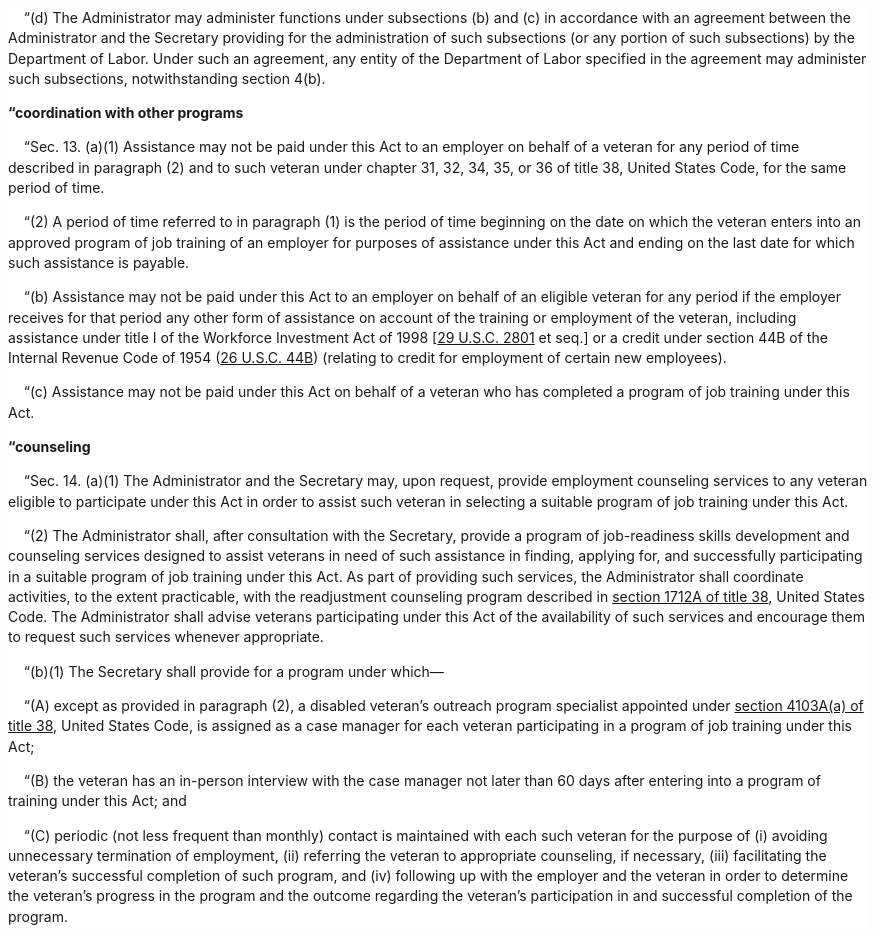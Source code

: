     “(d) The Administrator may administer functions under subsections (b) and (c) in accordance with an agreement between the Administrator and the Secretary providing for the administration of such subsections (or any portion of such subsections) by the Department of Labor. Under such an agreement, any entity of the Department of Labor specified in the agreement may administer such subsections, notwithstanding section 4(b).

 __“coordination with other programs__ 

    “Sec. 13. (a)(1) Assistance may not be paid under this Act to an employer on behalf of a veteran for any period of time described in paragraph (2) and to such veteran under chapter 31, 32, 34, 35, or 36 of title 38, United States Code, for the same period of time.

    “(2) A period of time referred to in paragraph (1) is the period of time beginning on the date on which the veteran enters into an approved program of job training of an employer for purposes of assistance under this Act and ending on the last date for which such assistance is payable.

    “(b) Assistance may not be paid under this Act to an employer on behalf of an eligible veteran for any period if the employer receives for that period any other form of assistance on account of the training or employment of the veteran, including assistance under title I of the Workforce Investment Act of 1998 \[[29 U.S.C. 2801][/us/usc/t29/s2801] et seq.\] or a credit under section 44B of the Internal Revenue Code of 1954 ([26 U.S.C. 44B][/us/usc/t26/s44B]) (relating to credit for employment of certain new employees).

    “(c) Assistance may not be paid under this Act on behalf of a veteran who has completed a program of job training under this Act.

 __“counseling__ 

    “Sec. 14. (a)(1) The Administrator and the Secretary may, upon request, provide employment counseling services to any veteran eligible to participate under this Act in order to assist such veteran in selecting a suitable program of job training under this Act.

    “(2) The Administrator shall, after consultation with the Secretary, provide a program of job-readiness skills development and counseling services designed to assist veterans in need of such assistance in finding, applying for, and successfully participating in a suitable program of job training under this Act. As part of providing such services, the Administrator shall coordinate activities, to the extent practicable, with the readjustment counseling program described in [section 1712A of title 38][/us/usc/t38/s1712A], United States Code. The Administrator shall advise veterans participating under this Act of the availability of such services and encourage them to request such services whenever appropriate.

    “(b)(1) The Secretary shall provide for a program under which—

    “(A) except as provided in paragraph (2), a disabled veteran’s outreach program specialist appointed under [section 4103A(a) of title 38][/us/usc/t38/s4103A/a], United States Code, is assigned as a case manager for each veteran participating in a program of job training under this Act;

    “(B) the veteran has an in-person interview with the case manager not later than 60 days after entering into a program of training under this Act; and

    “(C) periodic (not less frequent than monthly) contact is maintained with each such veteran for the purpose of (i) avoiding unnecessary termination of employment, (ii) referring the veteran to appropriate counseling, if necessary, (iii) facilitating the veteran’s successful completion of such program, and (iv) following up with the employer and the veteran in order to determine the veteran’s progress in the program and the outcome regarding the veteran’s participation in and successful completion of the program.


[/us/usc/t29/s2864/c]: https://publicdocs.github.io/go/links?ns=uslm&ref=%2Fus%2Fusc%2Ft29%2Fs2864%2Fc
[/us/pl/105/220/s168]: https://publicdocs.github.io/go/links?ns=uslm&ref=%2Fus%2Fpl%2F105%2F220%2Fs168
[/us/stat/112/1027]: https://publicdocs.github.io/go/links?ns=uslm&ref=%2Fus%2Fstat%2F112%2F1027
[/us/pl/109/233/s402/e/4]: https://publicdocs.github.io/go/links?ns=uslm&ref=%2Fus%2Fpl%2F109%2F233%2Fs402%2Fe%2F4
[/us/stat/120/411]: https://publicdocs.github.io/go/links?ns=uslm&ref=%2Fus%2Fstat%2F120%2F411
[/us/pl/105/220]: https://publicdocs.github.io/go/links?ns=uslm&ref=%2Fus%2Fpl%2F105%2F220
[/us/stat/112/939]: https://publicdocs.github.io/go/links?ns=uslm&ref=%2Fus%2Fstat%2F112%2F939
[/us/usc/t42/s11421]: https://publicdocs.github.io/go/links?ns=uslm&ref=%2Fus%2Fusc%2Ft42%2Fs11421
[/us/usc/t8/s1255a]: https://publicdocs.github.io/go/links?ns=uslm&ref=%2Fus%2Fusc%2Ft8%2Fs1255a
[/us/usc/t29/s1721]: https://publicdocs.github.io/go/links?ns=uslm&ref=%2Fus%2Fusc%2Ft29%2Fs1721
[/us/pl/105/220]: https://publicdocs.github.io/go/links?ns=uslm&ref=%2Fus%2Fpl%2F105%2F220
[/us/pl/109/233]: https://publicdocs.github.io/go/links?ns=uslm&ref=%2Fus%2Fpl%2F109%2F233
[/us/pl/111/275/s106]: https://publicdocs.github.io/go/links?ns=uslm&ref=%2Fus%2Fpl%2F111%2F275%2Fs106
[/us/stat/124/2870]: https://publicdocs.github.io/go/links?ns=uslm&ref=%2Fus%2Fstat%2F124%2F2870
[/us/usc/t38/s4107/c]: https://publicdocs.github.io/go/links?ns=uslm&ref=%2Fus%2Fusc%2Ft38%2Fs4107%2Fc
[/us/usc/t38/s3687]: https://publicdocs.github.io/go/links?ns=uslm&ref=%2Fus%2Fusc%2Ft38%2Fs3687
[/us/usc/t38/s101/2]: https://publicdocs.github.io/go/links?ns=uslm&ref=%2Fus%2Fusc%2Ft38%2Fs101%2F2
[/us/pl/100/689/s402]: https://publicdocs.github.io/go/links?ns=uslm&ref=%2Fus%2Fpl%2F100%2F689%2Fs402
[/us/stat/100/4178]: https://publicdocs.github.io/go/links?ns=uslm&ref=%2Fus%2Fstat%2F100%2F4178
[/us/pl/105/277/s101/f]: https://publicdocs.github.io/go/links?ns=uslm&ref=%2Fus%2Fpl%2F105%2F277%2Fs101%2Ff
[/us/stat/112/2681-337]: https://publicdocs.github.io/go/links?ns=uslm&ref=%2Fus%2Fstat%2F112%2F2681-337
[/us/usc/t29/s2801]: https://publicdocs.github.io/go/links?ns=uslm&ref=%2Fus%2Fusc%2Ft29%2Fs2801
[/us/usc/t29/s1662a/b]: https://publicdocs.github.io/go/links?ns=uslm&ref=%2Fus%2Fusc%2Ft29%2Fs1662a%2Fb
[/us/usc/t29/s2801]: https://publicdocs.github.io/go/links?ns=uslm&ref=%2Fus%2Fusc%2Ft29%2Fs2801
[/us/usc/t29/s2801]: https://publicdocs.github.io/go/links?ns=uslm&ref=%2Fus%2Fusc%2Ft29%2Fs2801
[/us/stat/97/443]: https://publicdocs.github.io/go/links?ns=uslm&ref=%2Fus%2Fstat%2F97%2F443
[/us/usc/t29/s1721]: https://publicdocs.github.io/go/links?ns=uslm&ref=%2Fus%2Fusc%2Ft29%2Fs1721
[/us/usc/t29/s2801]: https://publicdocs.github.io/go/links?ns=uslm&ref=%2Fus%2Fusc%2Ft29%2Fs2801
[/us/usc/t20/s1201]: https://publicdocs.github.io/go/links?ns=uslm&ref=%2Fus%2Fusc%2Ft20%2Fs1201
[/us/usc/t26/s51]: https://publicdocs.github.io/go/links?ns=uslm&ref=%2Fus%2Fusc%2Ft26%2Fs51
[/us/usc/t38/s101/2]: https://publicdocs.github.io/go/links?ns=uslm&ref=%2Fus%2Fusc%2Ft38%2Fs101%2F2
[/us/pl/98/77]: https://publicdocs.github.io/go/links?ns=uslm&ref=%2Fus%2Fpl%2F98%2F77
[/us/stat/97/443]: https://publicdocs.github.io/go/links?ns=uslm&ref=%2Fus%2Fstat%2F97%2F443
[/us/pl/98/160/s704]: https://publicdocs.github.io/go/links?ns=uslm&ref=%2Fus%2Fpl%2F98%2F160%2Fs704
[/us/stat/97/1011]: https://publicdocs.github.io/go/links?ns=uslm&ref=%2Fus%2Fstat%2F97%2F1011
[/us/pl/98/543/s212]: https://publicdocs.github.io/go/links?ns=uslm&ref=%2Fus%2Fpl%2F98%2F543%2Fs212
[/us/stat/98/2744]: https://publicdocs.github.io/go/links?ns=uslm&ref=%2Fus%2Fstat%2F98%2F2744
[/us/pl/99/108/s4]: https://publicdocs.github.io/go/links?ns=uslm&ref=%2Fus%2Fpl%2F99%2F108%2Fs4
[/us/stat/99/481]: https://publicdocs.github.io/go/links?ns=uslm&ref=%2Fus%2Fstat%2F99%2F481
[/us/pl/99/238/s201/a/1]: https://publicdocs.github.io/go/links?ns=uslm&ref=%2Fus%2Fpl%2F99%2F238%2Fs201%2Fa%2F1
[/us/stat/99/1767]: https://publicdocs.github.io/go/links?ns=uslm&ref=%2Fus%2Fstat%2F99%2F1767
[/us/pl/100/77/s901]: https://publicdocs.github.io/go/links?ns=uslm&ref=%2Fus%2Fpl%2F100%2F77%2Fs901
[/us/stat/101/538]: https://publicdocs.github.io/go/links?ns=uslm&ref=%2Fus%2Fstat%2F101%2F538
[/us/pl/100/227/s201]: https://publicdocs.github.io/go/links?ns=uslm&ref=%2Fus%2Fpl%2F100%2F227%2Fs201
[/us/stat/101/1555]: https://publicdocs.github.io/go/links?ns=uslm&ref=%2Fus%2Fstat%2F101%2F1555
[/us/pl/100/323]: https://publicdocs.github.io/go/links?ns=uslm&ref=%2Fus%2Fpl%2F100%2F323
[/us/stat/102/567-570]: https://publicdocs.github.io/go/links?ns=uslm&ref=%2Fus%2Fstat%2F102%2F567-570
[/us/pl/102/40/s402/d/2]: https://publicdocs.github.io/go/links?ns=uslm&ref=%2Fus%2Fpl%2F102%2F40%2Fs402%2Fd%2F2
[/us/stat/105/239]: https://publicdocs.github.io/go/links?ns=uslm&ref=%2Fus%2Fstat%2F105%2F239
[/us/pl/102/83/s5/c/2]: https://publicdocs.github.io/go/links?ns=uslm&ref=%2Fus%2Fpl%2F102%2F83%2Fs5%2Fc%2F2
[/us/stat/105/406]: https://publicdocs.github.io/go/links?ns=uslm&ref=%2Fus%2Fstat%2F105%2F406
[/us/pl/105/277/s101/f]: https://publicdocs.github.io/go/links?ns=uslm&ref=%2Fus%2Fpl%2F105%2F277%2Fs101%2Ff
[/us/stat/112/2681-337]: https://publicdocs.github.io/go/links?ns=uslm&ref=%2Fus%2Fstat%2F112%2F2681-337
[/us/usc/t38/s101]: https://publicdocs.github.io/go/links?ns=uslm&ref=%2Fus%2Fusc%2Ft38%2Fs101
[/us/usc/t38/s4102A]: https://publicdocs.github.io/go/links?ns=uslm&ref=%2Fus%2Fusc%2Ft38%2Fs4102A
[/us/usc/t38/s3106]: https://publicdocs.github.io/go/links?ns=uslm&ref=%2Fus%2Fusc%2Ft38%2Fs3106
[/us/usc/t38/s3687]: https://publicdocs.github.io/go/links?ns=uslm&ref=%2Fus%2Fusc%2Ft38%2Fs3687
[/us/usc/t38/s5302]: https://publicdocs.github.io/go/links?ns=uslm&ref=%2Fus%2Fusc%2Ft38%2Fs5302
[/us/usc/t29/s2801]: https://publicdocs.github.io/go/links?ns=uslm&ref=%2Fus%2Fusc%2Ft29%2Fs2801
[/us/usc/t26/s44B]: https://publicdocs.github.io/go/links?ns=uslm&ref=%2Fus%2Fusc%2Ft26%2Fs44B
[/us/usc/t38/s1712A]: https://publicdocs.github.io/go/links?ns=uslm&ref=%2Fus%2Fusc%2Ft38%2Fs1712A
[/us/usc/t38/s4103A/a]: https://publicdocs.github.io/go/links?ns=uslm&ref=%2Fus%2Fusc%2Ft38%2Fs4103A%2Fa
[/us/usc/t29/s2801]: https://publicdocs.github.io/go/links?ns=uslm&ref=%2Fus%2Fusc%2Ft29%2Fs2801
[/us/usc/t38/s3104/a/7]: https://publicdocs.github.io/go/links?ns=uslm&ref=%2Fus%2Fusc%2Ft38%2Fs3104%2Fa%2F7
[/us/usc/t29/s2801]: https://publicdocs.github.io/go/links?ns=uslm&ref=%2Fus%2Fusc%2Ft29%2Fs2801
[/us/usc/t29/s2801]: https://publicdocs.github.io/go/links?ns=uslm&ref=%2Fus%2Fusc%2Ft29%2Fs2801
[/us/usc/t38/s3462/a/3]: https://publicdocs.github.io/go/links?ns=uslm&ref=%2Fus%2Fusc%2Ft38%2Fs3462%2Fa%2F3
[/us/pl/98/77]: https://publicdocs.github.io/go/links?ns=uslm&ref=%2Fus%2Fpl%2F98%2F77
[/us/pl/100/323]: https://publicdocs.github.io/go/links?ns=uslm&ref=%2Fus%2Fpl%2F100%2F323
[/us/pl/100/323/s16/b/2]: https://publicdocs.github.io/go/links?ns=uslm&ref=%2Fus%2Fpl%2F100%2F323%2Fs16%2Fb%2F2
[/us/usc/t38/s3104]: https://publicdocs.github.io/go/links?ns=uslm&ref=%2Fus%2Fusc%2Ft38%2Fs3104
[/us/pl/99/238/s201/f]: https://publicdocs.github.io/go/links?ns=uslm&ref=%2Fus%2Fpl%2F99%2F238%2Fs201%2Ff
[/us/stat/99/1768]: https://publicdocs.github.io/go/links?ns=uslm&ref=%2Fus%2Fstat%2F99%2F1768
[/us/pl/98/77]: https://publicdocs.github.io/go/links?ns=uslm&ref=%2Fus%2Fpl%2F98%2F77
[/us/pl/98/77/s17/a/1]: https://publicdocs.github.io/go/links?ns=uslm&ref=%2Fus%2Fpl%2F98%2F77%2Fs17%2Fa%2F1
[/us/usc/t38/s3116/b]: https://publicdocs.github.io/go/links?ns=uslm&ref=%2Fus%2Fusc%2Ft38%2Fs3116%2Fb
[/us/pl/98/77]: https://publicdocs.github.io/go/links?ns=uslm&ref=%2Fus%2Fpl%2F98%2F77
[/us/pl/99/238/s202]: https://publicdocs.github.io/go/links?ns=uslm&ref=%2Fus%2Fpl%2F99%2F238%2Fs202
[/us/usc/t38/s3116]: https://publicdocs.github.io/go/links?ns=uslm&ref=%2Fus%2Fusc%2Ft38%2Fs3116